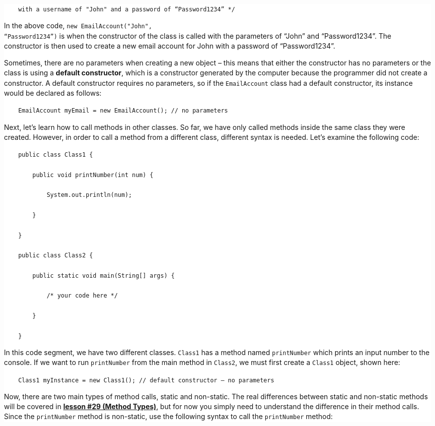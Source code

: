        with a username of "John" and a password of “Password1234” */

In the above code, <code>new EmailAccount("John", “Password1234”)</code> is when the constructor of the class is called with the parameters of “John” and “Password1234”. The constructor is then used to create a new email account for John with a password of “Password1234”.

Sometimes, there are no parameters when creating a new object – this means that either the constructor has no parameters or the class is using a **default constructor**, which is a constructor generated by the computer because the programmer did not create a constructor. A default constructor requires no parameters, so if the <code>EmailAccount</code> class had a default constructor, its instance would be declared as follows:

        EmailAccount myEmail = new EmailAccount(); // no parameters

Next, let’s learn how to call methods in other classes. So far, we have only called methods inside the same class they were created. However, in order to call a method from a different class, different syntax is needed. Let’s examine the following code:

        public class Class1 {

            public void printNumber(int num) {

                System.out.println(num);

            }

        }

        public class Class2 {

            public static void main(String[] args) {

                /* your code here */

            }

        }

In this code segment, we have two different classes. <code>Class1</code> has a method named <code>printNumber</code> which prints an input number to the console. If we want to run <code>printNumber</code> from the main method in <code>Class2</code>, we must first create a <code>Class1</code> object, shown here:

	    Class1 myInstance = new Class1(); // default constructor – no parameters

Now, there are two main types of method calls, static and non-static. The real differences between static and non-static methods will be covered in **<a href="../method-types">lesson #29 (Method Types)</a>**, but for now you simply need to understand the difference in their method calls. Since the <code>printNumber</code> method is non-static, use the following syntax to call the <code>printNumber</code> method:
